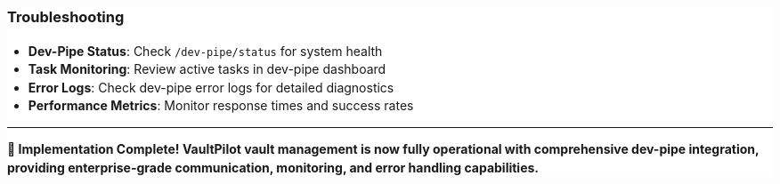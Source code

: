 ### Troubleshooting
- **Dev-Pipe Status**: Check `/dev-pipe/status` for system health
- **Task Monitoring**: Review active tasks in dev-pipe dashboard
- **Error Logs**: Check dev-pipe error logs for detailed diagnostics
- **Performance Metrics**: Monitor response times and success rates

---

**🎉 Implementation Complete! VaultPilot vault management is now fully operational with comprehensive dev-pipe integration, providing enterprise-grade communication, monitoring, and error handling capabilities.**
